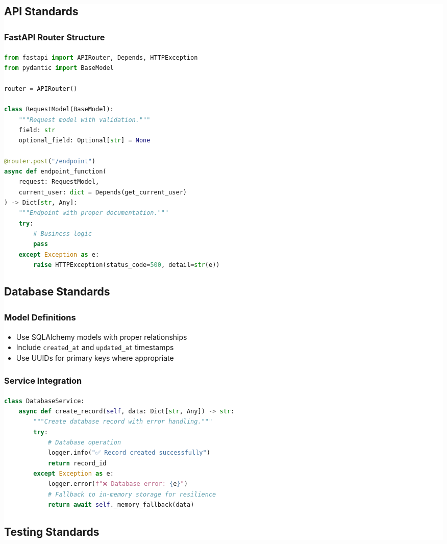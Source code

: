 ## API Standards

### FastAPI Router Structure
```python
from fastapi import APIRouter, Depends, HTTPException
from pydantic import BaseModel

router = APIRouter()

class RequestModel(BaseModel):
    """Request model with validation."""
    field: str
    optional_field: Optional[str] = None

@router.post("/endpoint")
async def endpoint_function(
    request: RequestModel,
    current_user: dict = Depends(get_current_user)
) -> Dict[str, Any]:
    """Endpoint with proper documentation."""
    try:
        # Business logic
        pass
    except Exception as e:
        raise HTTPException(status_code=500, detail=str(e))
```

## Database Standards

### Model Definitions
- Use SQLAlchemy models with proper relationships
- Include `created_at` and `updated_at` timestamps
- Use UUIDs for primary keys where appropriate

### Service Integration
```python
class DatabaseService:
    async def create_record(self, data: Dict[str, Any]) -> str:
        """Create database record with error handling."""
        try:
            # Database operation
            logger.info("✅ Record created successfully")
            return record_id
        except Exception as e:
            logger.error(f"❌ Database error: {e}")
            # Fallback to in-memory storage for resilience
            return await self._memory_fallback(data)
```

## Testing Standards
